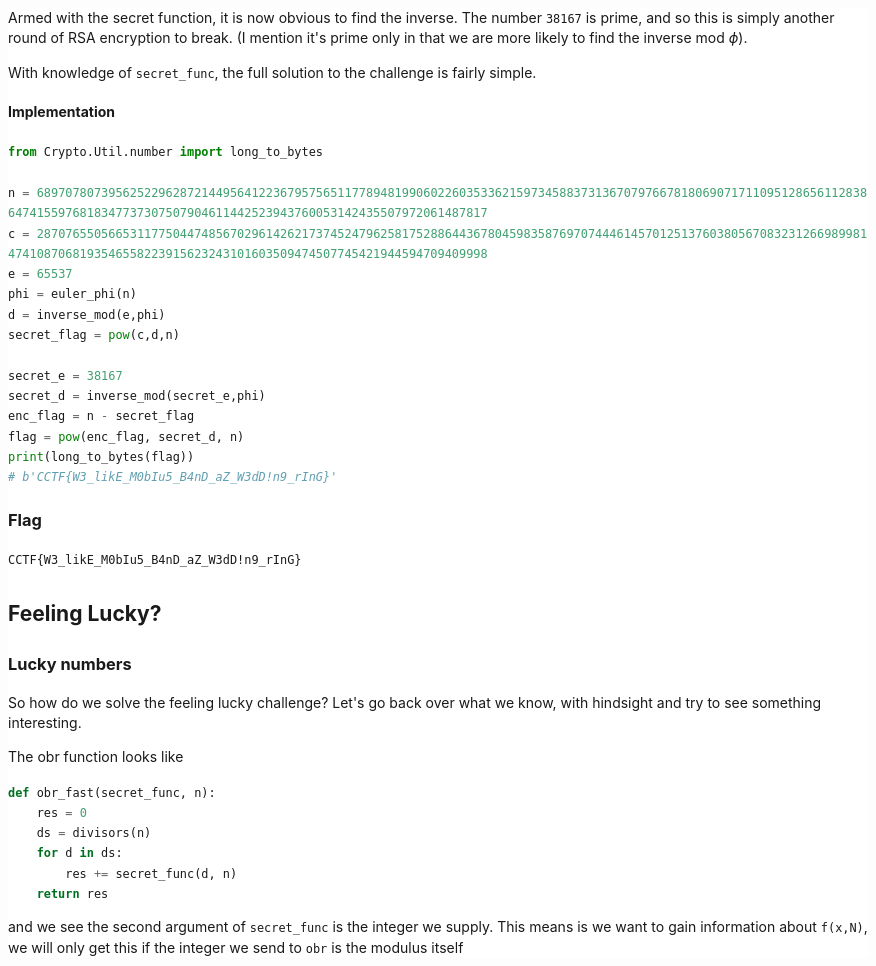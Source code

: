 Armed with the secret function, it is now obvious to find the inverse. The number `38167` is prime, and so this is simply another round of RSA encryption to break. (I mention it's prime only in that we are more likely to find the inverse mod $\phi$).

With knowledge of `secret_func`, the full solution to the challenge is fairly simple.

#### Implementation

```python
from Crypto.Util.number import long_to_bytes

n = 689707807395625229628721449564122367957565117789481990602260353362159734588373136707976678180690717110951286561128386474155976818347737307507904611442523943760053142435507972061487817
c = 287076550566531177504474856702961426217374524796258175288644367804598358769707444614570125137603805670832312669899814741087068193546558223915623243101603509474507745421944594709409998
e = 65537
phi = euler_phi(n)
d = inverse_mod(e,phi)
secret_flag = pow(c,d,n)

secret_e = 38167
secret_d = inverse_mod(secret_e,phi)
enc_flag = n - secret_flag
flag = pow(enc_flag, secret_d, n)
print(long_to_bytes(flag))
# b'CCTF{W3_likE_M0bIu5_B4nD_aZ_W3dD!n9_rInG}'
```

### Flag

`CCTF{W3_likE_M0bIu5_B4nD_aZ_W3dD!n9_rInG}`

## Feeling Lucky?

### Lucky numbers

So how do we solve the feeling lucky challenge? Let's go back over what we know, with hindsight and try to see something interesting.

The obr function looks like

```python
def obr_fast(secret_func, n):
	res = 0
	ds = divisors(n)
	for d in ds:
		res += secret_func(d, n)
	return res
```

and we see the second argument of `secret_func` is the integer we supply. This means is we want to gain information about `f(x,N)`, we will only get this if the integer we send to `obr` is the modulus itself
